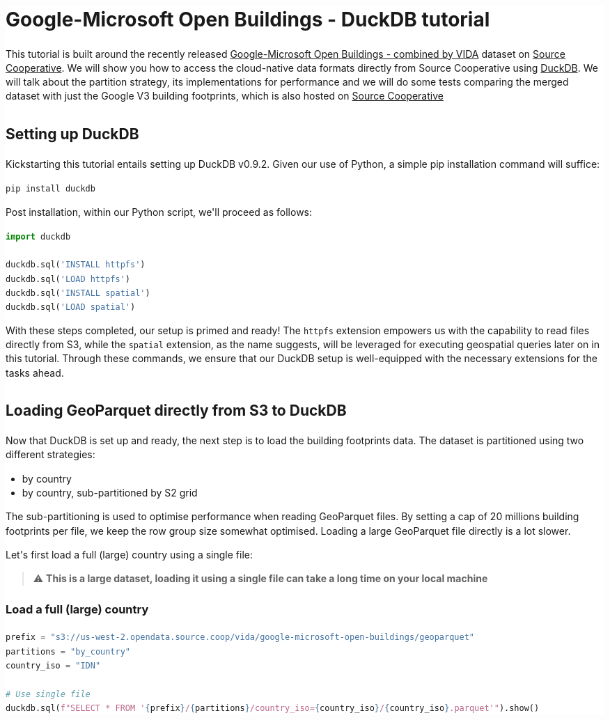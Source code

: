 # Google-Microsoft Open Buildings - DuckDB tutorial

This tutorial is built around the recently released [Google-Microsoft Open Buildings - combined by VIDA](https://beta.source.coop/repositories/vida/google-microsoft-open-buildings/description) dataset on [Source Cooperative](https://beta.source.coop/). We will show you how to access the cloud-native data formats directly from Source Cooperative using [DuckDB](https://duckdb.org/). We will talk about the partition strategy, its implementations for performance and we will do some tests comparing the merged dataset with just the Google V3 building footprints, which is also hosted on [Source Cooperative](https://beta.source.coop/repositories/cholmes/google-open-buildings/description)

## Setting up DuckDB

Kickstarting this tutorial entails setting up DuckDB v0.9.2. Given our use of Python, a simple pip installation command will suffice:

```python
pip install duckdb
```

Post installation, within our Python script, we'll proceed as follows:

```python
import duckdb

duckdb.sql('INSTALL httpfs')
duckdb.sql('LOAD httpfs')
duckdb.sql('INSTALL spatial')
duckdb.sql('LOAD spatial')
```

With these steps completed, our setup is primed and ready!
The `httpfs` extension empowers us with the capability to read files directly from S3, while the `spatial` extension, as the name suggests, will be leveraged for executing geospatial queries later on in this tutorial. Through these commands, we ensure that our DuckDB setup is well-equipped with the necessary extensions for the tasks ahead.

## Loading GeoParquet directly from S3 to DuckDB

Now that DuckDB is set up and ready, the next step is to load the building footprints data. The dataset is partitioned using two different strategies:

- by country
- by country, sub-partitioned by S2 grid

The sub-partitioning is used to optimise performance when reading GeoParquet files. By setting a cap of 20 millions building footprints per file, we keep the row group size somewhat optimised. Loading a large GeoParquet file directly is a lot slower.  

Let's first load a full (large) country using a single file:

> :warning: **This is a large dataset, loading it using a single file can take a long time on your local machine**

### Load a full (large) country
```python
prefix = "s3://us-west-2.opendata.source.coop/vida/google-microsoft-open-buildings/geoparquet"
partitions = "by_country"
country_iso = "IDN"

# Use single file
duckdb.sql(f"SELECT * FROM '{prefix}/{partitions}/country_iso={country_iso}/{country_iso}.parquet'").show()
```
